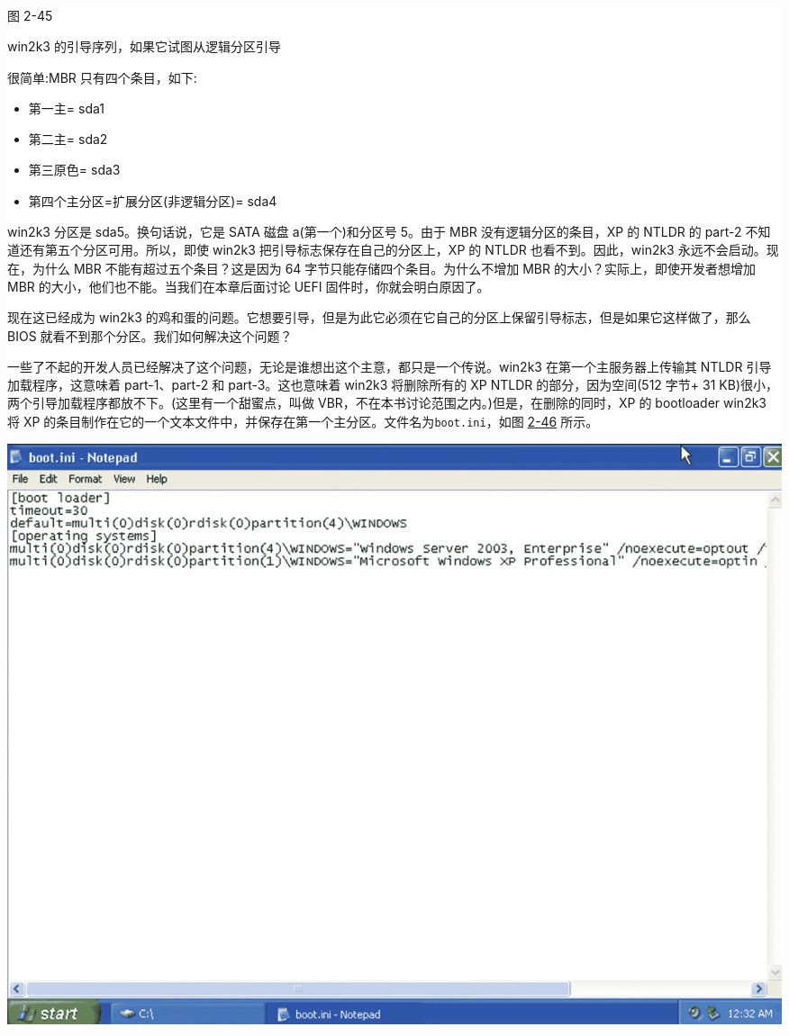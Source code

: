 图 2-45

win2k3 的引导序列，如果它试图从逻辑分区引导

很简单:MBR 只有四个条目，如下:

*   第一主= sda1

*   第二主= sda2

*   第三原色= sda3

*   第四个主分区=扩展分区(非逻辑分区)= sda4

win2k3 分区是 sda5。换句话说，它是 SATA 磁盘 a(第一个)和分区号 5。由于 MBR 没有逻辑分区的条目，XP 的 NTLDR 的 part-2 不知道还有第五个分区可用。所以，即使 win2k3 把引导标志保存在自己的分区上，XP 的 NTLDR 也看不到。因此，win2k3 永远不会启动。现在，为什么 MBR 不能有超过五个条目？这是因为 64 字节只能存储四个条目。为什么不增加 MBR 的大小？实际上，即使开发者想增加 MBR 的大小，他们也不能。当我们在本章后面讨论 UEFI 固件时，你就会明白原因了。

现在这已经成为 win2k3 的鸡和蛋的问题。它想要引导，但是为此它必须在它自己的分区上保留引导标志，但是如果它这样做了，那么 BIOS 就看不到那个分区。我们如何解决这个问题？

一些了不起的开发人员已经解决了这个问题，无论是谁想出这个主意，都只是一个传说。win2k3 在第一个主服务器上传输其 NTLDR 引导加载程序，这意味着 part-1、part-2 和 part-3。这也意味着 win2k3 将删除所有的 XP NTLDR 的部分，因为空间(512 字节+ 31 KB)很小，两个引导加载程序都放不下。(这里有一个甜蜜点，叫做 VBR，不在本书讨论范围之内。)但是，在删除的同时，XP 的 bootloader win2k3 将 XP 的条目制作在它的一个文本文件中，并保存在第一个主分区。文件名为`boot.ini`，如图 [2-46](#Fig46) 所示。

![img/493794_1_En_2_Fig46_HTML.jpg](img/493794_1_En_2_Fig46_HTML.jpg)
